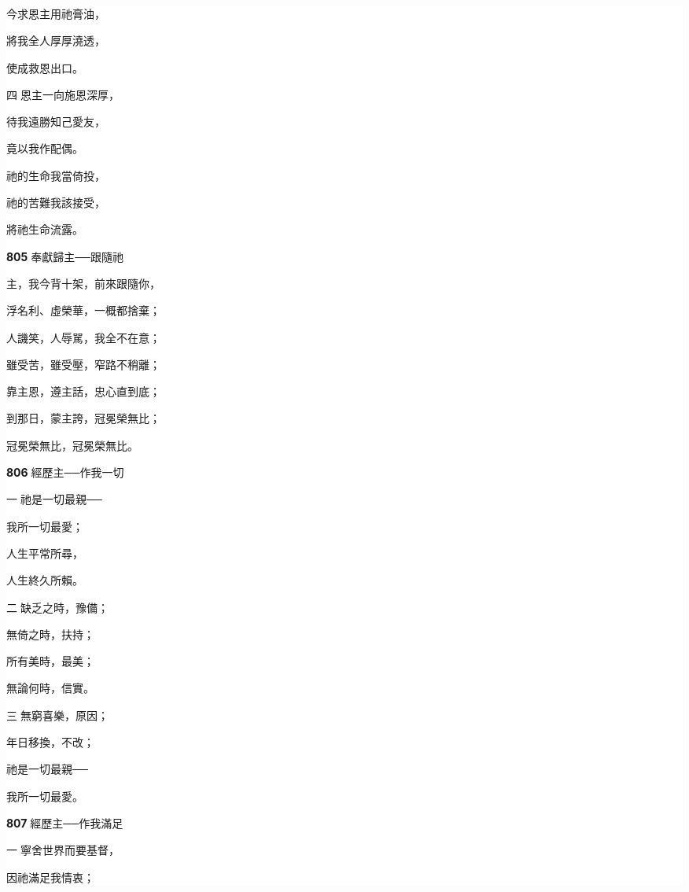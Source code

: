 今求恩主用祂膏油，

將我全人厚厚澆透，

使成救恩出口。

四 恩主一向施恩深厚，

待我遠勝知己愛友，

竟以我作配偶。

祂的生命我當倚投，

祂的苦難我該接受，

將祂生命流露。

**805** 奉獻歸主──跟隨祂

主，我今背十架，前來跟隨你，

浮名利、虛榮華，一概都捨棄；

人譏笑，人辱駡，我全不在意；

雖受苦，雖受壓，窄路不稍離；

靠主恩，遵主話，忠心直到底；

到那日，蒙主誇，冠冕榮無比；

冠冕榮無比，冠冕榮無比。

**806** 經歷主──作我一切

一 祂是一切最親──

我所一切最愛；

人生平常所尋，

人生終久所賴。

二 缺乏之時，豫備；

無倚之時，扶持；

所有美時，最美；

無論何時，信實。

三 無窮喜樂，原因；

年日移換，不改；

祂是一切最親──

我所一切最愛。

**807** 經歷主──作我滿足

一 寧舍世界而要基督，

因祂滿足我情衷；
